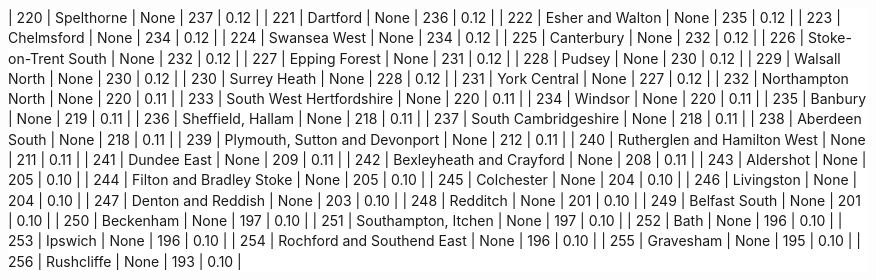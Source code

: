 | 220 | Spelthorne | None | 237 | 0.12 |
| 221 | Dartford | None | 236 | 0.12 |
| 222 | Esher and Walton | None | 235 | 0.12 |
| 223 | Chelmsford | None | 234 | 0.12 |
| 224 | Swansea West | None | 234 | 0.12 |
| 225 | Canterbury | None | 232 | 0.12 |
| 226 | Stoke-on-Trent South | None | 232 | 0.12 |
| 227 | Epping Forest | None | 231 | 0.12 |
| 228 | Pudsey | None | 230 | 0.12 |
| 229 | Walsall North | None | 230 | 0.12 |
| 230 | Surrey Heath | None | 228 | 0.12 |
| 231 | York Central | None | 227 | 0.12 |
| 232 | Northampton North | None | 220 | 0.11 |
| 233 | South West Hertfordshire | None | 220 | 0.11 |
| 234 | Windsor | None | 220 | 0.11 |
| 235 | Banbury | None | 219 | 0.11 |
| 236 | Sheffield, Hallam | None | 218 | 0.11 |
| 237 | South Cambridgeshire | None | 218 | 0.11 |
| 238 | Aberdeen South | None | 218 | 0.11 |
| 239 | Plymouth, Sutton and Devonport | None | 212 | 0.11 |
| 240 | Rutherglen and Hamilton West | None | 211 | 0.11 |
| 241 | Dundee East | None | 209 | 0.11 |
| 242 | Bexleyheath and Crayford | None | 208 | 0.11 |
| 243 | Aldershot | None | 205 | 0.10 |
| 244 | Filton and Bradley Stoke | None | 205 | 0.10 |
| 245 | Colchester | None | 204 | 0.10 |
| 246 | Livingston | None | 204 | 0.10 |
| 247 | Denton and Reddish | None | 203 | 0.10 |
| 248 | Redditch | None | 201 | 0.10 |
| 249 | Belfast South | None | 201 | 0.10 |
| 250 | Beckenham | None | 197 | 0.10 |
| 251 | Southampton, Itchen | None | 197 | 0.10 |
| 252 | Bath | None | 196 | 0.10 |
| 253 | Ipswich | None | 196 | 0.10 |
| 254 | Rochford and Southend East | None | 196 | 0.10 |
| 255 | Gravesham | None | 195 | 0.10 |
| 256 | Rushcliffe | None | 193 | 0.10 |